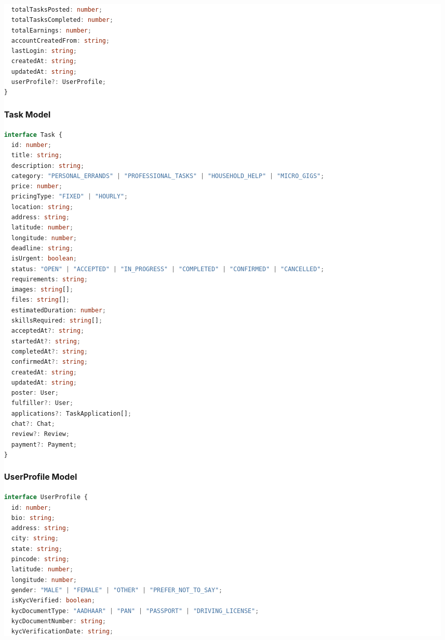 ```typescript
  totalTasksPosted: number;
  totalTasksCompleted: number;
  totalEarnings: number;
  accountCreatedFrom: string;
  lastLogin: string;
  createdAt: string;
  updatedAt: string;
  userProfile?: UserProfile;
}
```

### Task Model
```typescript
interface Task {
  id: number;
  title: string;
  description: string;
  category: "PERSONAL_ERRANDS" | "PROFESSIONAL_TASKS" | "HOUSEHOLD_HELP" | "MICRO_GIGS";
  price: number;
  pricingType: "FIXED" | "HOURLY";
  location: string;
  address: string;
  latitude: number;
  longitude: number;
  deadline: string;
  isUrgent: boolean;
  status: "OPEN" | "ACCEPTED" | "IN_PROGRESS" | "COMPLETED" | "CONFIRMED" | "CANCELLED";
  requirements: string;
  images: string[];
  files: string[];
  estimatedDuration: number;
  skillsRequired: string[];
  acceptedAt?: string;
  startedAt?: string;
  completedAt?: string;
  confirmedAt?: string;
  createdAt: string;
  updatedAt: string;
  poster: User;
  fulfiller?: User;
  applications?: TaskApplication[];
  chat?: Chat;
  review?: Review;
  payment?: Payment;
}
```

### UserProfile Model
```typescript
interface UserProfile {
  id: number;
  bio: string;
  address: string;
  city: string;
  state: string;
  pincode: string;
  latitude: number;
  longitude: number;
  gender: "MALE" | "FEMALE" | "OTHER" | "PREFER_NOT_TO_SAY";
  isKycVerified: boolean;
  kycDocumentType: "AADHAAR" | "PAN" | "PASSPORT" | "DRIVING_LICENSE";
  kycDocumentNumber: string;
  kycVerificationDate: string;
```